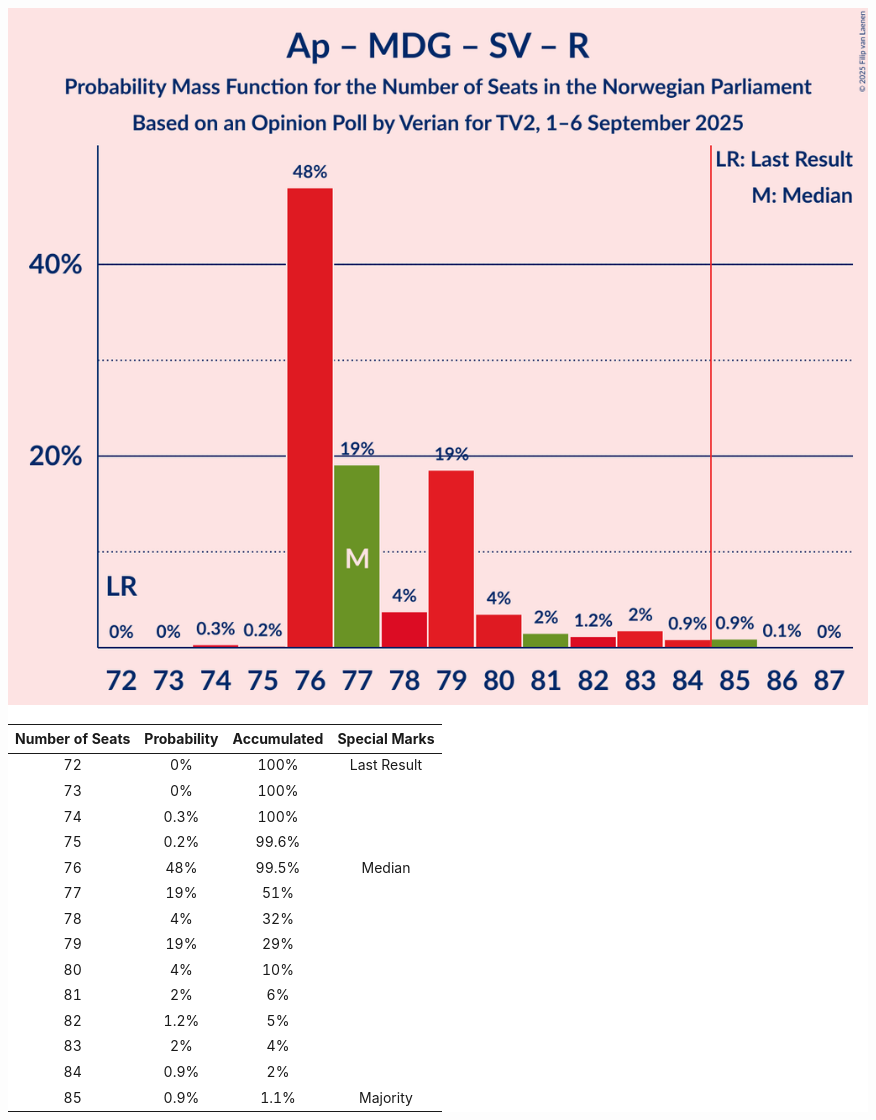 ![Graph with seats probability mass function not yet produced](2025-09-06-Verian-coalitions-seats-pmf-ap–mdg–sv–r.png "Seats Probability Mass Function")

| Number of Seats | Probability | Accumulated | Special Marks |
|:---------------:|:-----------:|:-----------:|:-------------:|
| 72 | 0% | 100% | Last Result |
| 73 | 0% | 100% |  |
| 74 | 0.3% | 100% |  |
| 75 | 0.2% | 99.6% |  |
| 76 | 48% | 99.5% | Median |
| 77 | 19% | 51% |  |
| 78 | 4% | 32% |  |
| 79 | 19% | 29% |  |
| 80 | 4% | 10% |  |
| 81 | 2% | 6% |  |
| 82 | 1.2% | 5% |  |
| 83 | 2% | 4% |  |
| 84 | 0.9% | 2% |  |
| 85 | 0.9% | 1.1% | Majority |